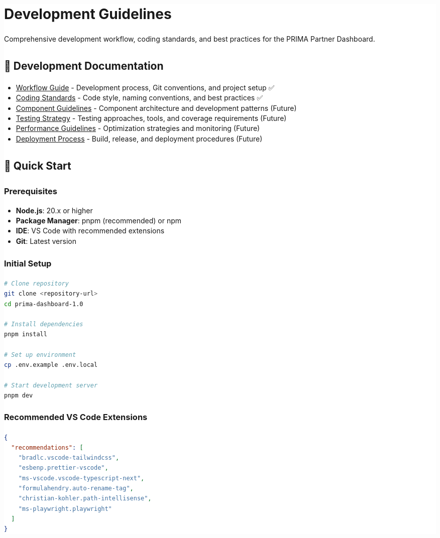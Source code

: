 # Development Guidelines

Comprehensive development workflow, coding standards, and best practices for the PRIMA Partner Dashboard.

## 📁 Development Documentation

- [Workflow Guide](./workflow.md) - Development process, Git conventions, and project setup ✅
- [Coding Standards](./coding-standards.md) - Code style, naming conventions, and best practices ✅
- [Component Guidelines](./components.md) - Component architecture and development patterns (Future)
- [Testing Strategy](./testing.md) - Testing approaches, tools, and coverage requirements (Future)
- [Performance Guidelines](./performance.md) - Optimization strategies and monitoring (Future)
- [Deployment Process](./deployment.md) - Build, release, and deployment procedures (Future)

## 🚀 Quick Start

### Prerequisites

- **Node.js**: 20.x or higher
- **Package Manager**: pnpm (recommended) or npm
- **IDE**: VS Code with recommended extensions
- **Git**: Latest version

### Initial Setup

```bash
# Clone repository
git clone <repository-url>
cd prima-dashboard-1.0

# Install dependencies
pnpm install

# Set up environment
cp .env.example .env.local

# Start development server
pnpm dev
```

### Recommended VS Code Extensions

```json
{
  "recommendations": [
    "bradlc.vscode-tailwindcss",
    "esbenp.prettier-vscode", 
    "ms-vscode.vscode-typescript-next",
    "formulahendry.auto-rename-tag",
    "christian-kohler.path-intellisense",
    "ms-playwright.playwright"
  ]
}
```
